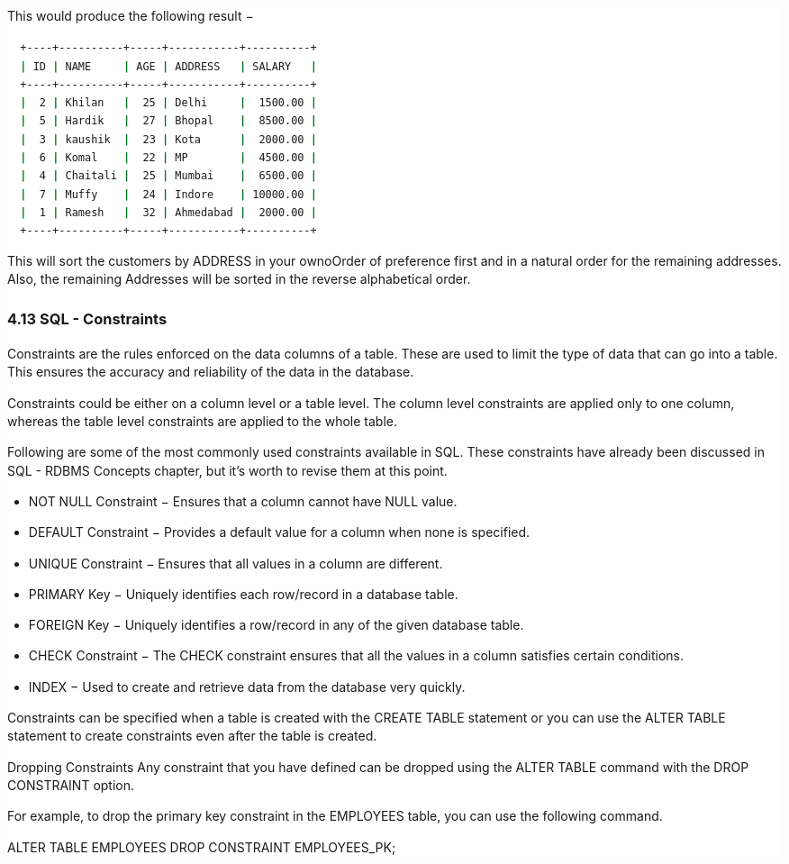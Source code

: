 This would produce the following result −

```sh
  +----+----------+-----+-----------+----------+
  | ID | NAME     | AGE | ADDRESS   | SALARY   |
  +----+----------+-----+-----------+----------+
  |  2 | Khilan   |  25 | Delhi     |  1500.00 |
  |  5 | Hardik   |  27 | Bhopal    |  8500.00 |
  |  3 | kaushik  |  23 | Kota      |  2000.00 |
  |  6 | Komal    |  22 | MP        |  4500.00 |
  |  4 | Chaitali |  25 | Mumbai    |  6500.00 |
  |  7 | Muffy    |  24 | Indore    | 10000.00 |
  |  1 | Ramesh   |  32 | Ahmedabad |  2000.00 |
  +----+----------+-----+-----------+----------+
```

This will sort the customers by ADDRESS in your ownoOrder of preference first and in a natural order for the remaining addresses. Also, the remaining Addresses will be sorted in the reverse alphabetical order.

### 4.13 <a id="413"></a>SQL - Constraints

Constraints are the rules enforced on the data columns of a table. These are used to limit the type of data that can go into a table. This ensures the accuracy and reliability of the data in the database.

Constraints could be either on a column level or a table level. The column level constraints are applied only to one column, whereas the table level constraints are applied to the whole table.

Following are some of the most commonly used constraints available in SQL. These constraints have already been discussed in SQL - RDBMS Concepts chapter, but it’s worth to revise them at this point.

- NOT NULL Constraint − Ensures that a column cannot have NULL value.

- DEFAULT Constraint − Provides a default value for a column when none is specified.

- UNIQUE Constraint − Ensures that all values in a column are different.

- PRIMARY Key − Uniquely identifies each row/record in a database table.

- FOREIGN Key − Uniquely identifies a row/record in any of the given database table.

- CHECK Constraint − The CHECK constraint ensures that all the values in a column satisfies certain conditions.

- INDEX − Used to create and retrieve data from the database very quickly.

Constraints can be specified when a table is created with the CREATE TABLE statement or you can use the ALTER TABLE statement to create constraints even after the table is created.

Dropping Constraints
Any constraint that you have defined can be dropped using the ALTER TABLE command with the DROP CONSTRAINT option.

For example, to drop the primary key constraint in the EMPLOYEES table, you can use the following command.

ALTER TABLE EMPLOYEES DROP CONSTRAINT EMPLOYEES_PK;
